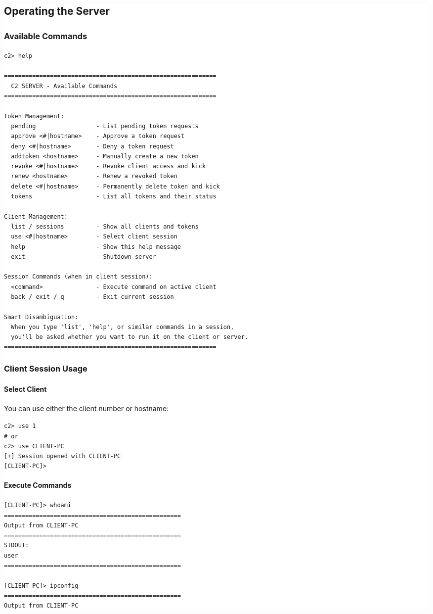 
## Operating the Server

### Available Commands

```
c2> help

============================================================
  C2 SERVER - Available Commands
============================================================

Token Management:
  pending                 - List pending token requests
  approve <#|hostname>    - Approve a token request
  deny <#|hostname>       - Deny a token request
  addtoken <hostname>     - Manually create a new token
  revoke <#|hostname>     - Revoke client access and kick
  renew <hostname>        - Renew a revoked token
  delete <#|hostname>     - Permanently delete token and kick
  tokens                  - List all tokens and their status

Client Management:
  list / sessions         - Show all clients and tokens
  use <#|hostname>        - Select client session
  help                    - Show this help message
  exit                    - Shutdown server

Session Commands (when in client session):
  <command>               - Execute command on active client
  back / exit / q         - Exit current session

Smart Disambiguation:
  When you type 'list', 'help', or similar commands in a session,
  you'll be asked whether you want to run it on the client or server.
============================================================
```

### Client Session Usage

#### Select Client

You can use either the client number or hostname:
```
c2> use 1
# or
c2> use CLIENT-PC
[+] Session opened with CLIENT-PC
[CLIENT-PC]>
```

#### Execute Commands
```
[CLIENT-PC]> whoami
==================================================
Output from CLIENT-PC
==================================================
STDOUT:
user
==================================================

[CLIENT-PC]> ipconfig
==================================================
Output from CLIENT-PC
```
